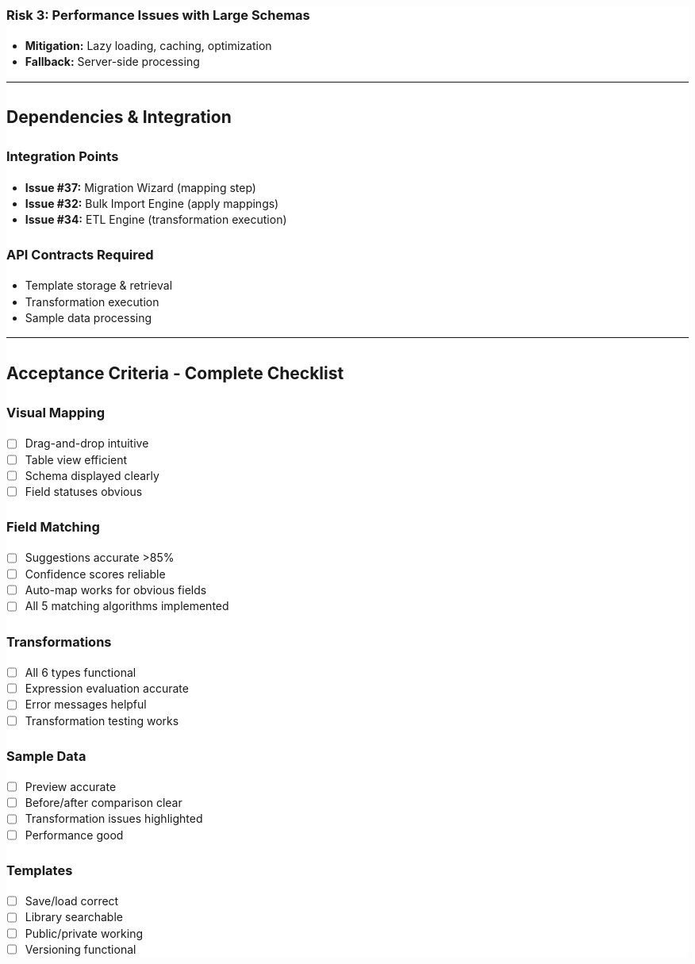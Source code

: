 ### Risk 3: Performance Issues with Large Schemas
- **Mitigation:** Lazy loading, caching, optimization
- **Fallback:** Server-side processing

---

## Dependencies & Integration

### Integration Points
- **Issue #37:** Migration Wizard (mapping step)
- **Issue #32:** Bulk Import Engine (apply mappings)
- **Issue #34:** ETL Engine (transformation execution)

### API Contracts Required
- Template storage & retrieval
- Transformation execution
- Sample data processing

---

## Acceptance Criteria - Complete Checklist

### Visual Mapping
- [ ] Drag-and-drop intuitive
- [ ] Table view efficient
- [ ] Schema displayed clearly
- [ ] Field statuses obvious

### Field Matching
- [ ] Suggestions accurate >85%
- [ ] Confidence scores reliable
- [ ] Auto-map works for obvious fields
- [ ] All 5 matching algorithms implemented

### Transformations
- [ ] All 6 types functional
- [ ] Expression evaluation accurate
- [ ] Error messages helpful
- [ ] Transformation testing works

### Sample Data
- [ ] Preview accurate
- [ ] Before/after comparison clear
- [ ] Transformation issues highlighted
- [ ] Performance good

### Templates
- [ ] Save/load correct
- [ ] Library searchable
- [ ] Public/private working
- [ ] Versioning functional
